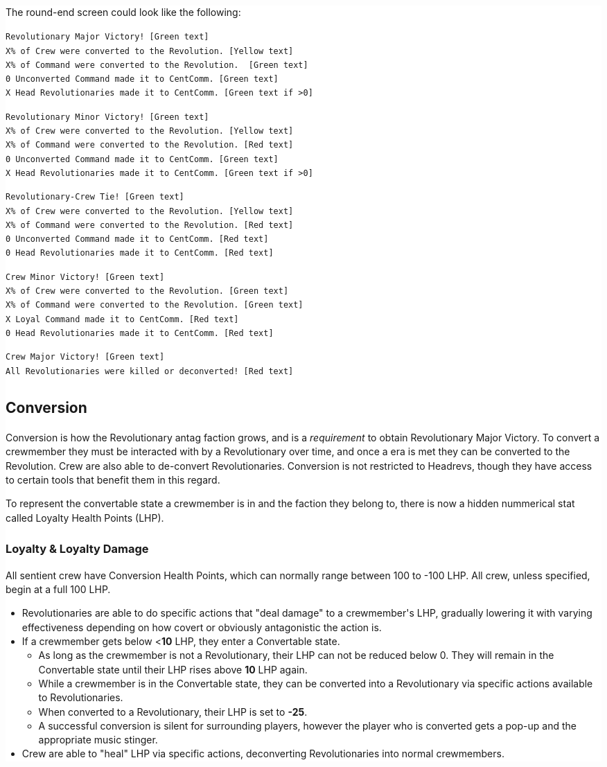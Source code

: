 The round-end screen could look like the following:

```
Revolutionary Major Victory! [Green text]
X% of Crew were converted to the Revolution. [Yellow text]
X% of Command were converted to the Revolution.  [Green text]
0 Unconverted Command made it to CentComm. [Green text]
X Head Revolutionaries made it to CentComm. [Green text if >0]
```

```
Revolutionary Minor Victory! [Green text]
X% of Crew were converted to the Revolution. [Yellow text]
X% of Command were converted to the Revolution. [Red text]
0 Unconverted Command made it to CentComm. [Green text]
X Head Revolutionaries made it to CentComm. [Green text if >0]
```

```
Revolutionary-Crew Tie! [Green text]
X% of Crew were converted to the Revolution. [Yellow text]
X% of Command were converted to the Revolution. [Red text]
0 Unconverted Command made it to CentComm. [Red text]
0 Head Revolutionaries made it to CentComm. [Red text]
```

```
Crew Minor Victory! [Green text]
X% of Crew were converted to the Revolution. [Green text]
X% of Command were converted to the Revolution. [Green text]
X Loyal Command made it to CentComm. [Red text]
0 Head Revolutionaries made it to CentComm. [Red text]
```

```
Crew Major Victory! [Green text]
All Revolutionaries were killed or deconverted! [Red text]
```

## Conversion

Conversion is how the Revolutionary antag faction grows, and is a *requirement* to obtain Revolutionary Major Victory. To convert a crewmember they must be interacted with by a Revolutionary over time, and once a era is met they can be converted to the Revolution. Crew are also able to de-convert Revolutionaries. Conversion is not restricted to Headrevs, though they have access to certain tools that benefit them in this regard.

To represent the convertable state a crewmember is in and the faction they belong to, there is now a hidden nummerical stat called Loyalty Health Points (LHP). 

### Loyalty & Loyalty Damage

All sentient crew have Conversion Health Points, which can normally range between 100 to -100 LHP. All crew, unless specified, begin at a full 100 LHP.

- Revolutionaries are able to do specific actions that "deal damage" to a crewmember's LHP, gradually lowering it with varying effectiveness depending on how covert or obviously antagonistic the action is. 
- If a crewmember gets below <**10** LHP, they enter a Convertable state.
  - As long as the crewmember is not a Revolutionary, their LHP can not be reduced below 0. They will remain in the Convertable state until their LHP rises above **10** LHP again.
  - While a crewmember is in the Convertable state, they can be converted into a Revolutionary via specific actions available to Revolutionaries.
  - When converted to a Revolutionary, their LHP is set to **-25**.
  - A successful conversion is silent for surrounding players, however the player who is converted gets a pop-up and the appropriate music stinger.
- Crew are able to "heal" LHP via specific actions, deconverting Revolutionaries into normal crewmembers.